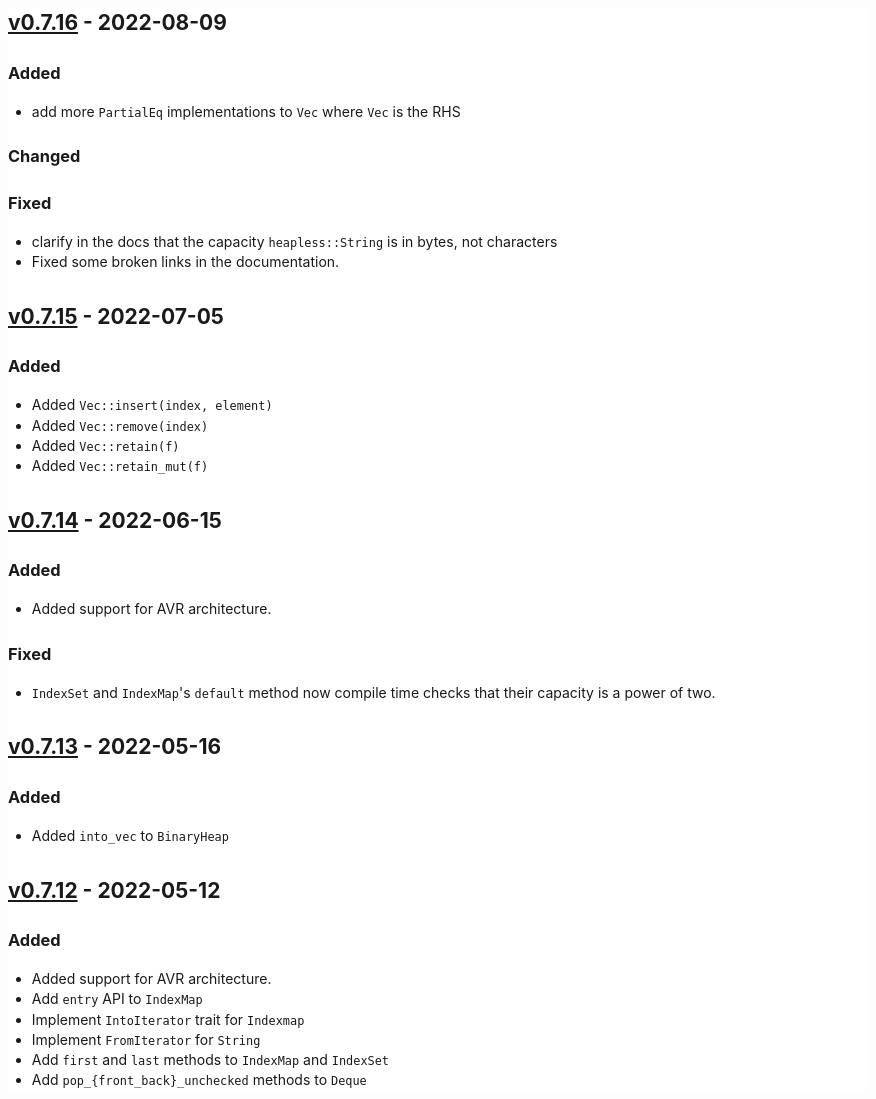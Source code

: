 ## [v0.7.16] - 2022-08-09

### Added

- add more `PartialEq` implementations to `Vec` where `Vec` is the RHS

### Changed

### Fixed

- clarify in the docs that the capacity `heapless::String` is in bytes, not characters
- Fixed some broken links in the documentation.

## [v0.7.15] - 2022-07-05

### Added

- Added `Vec::insert(index, element)`
- Added `Vec::remove(index)`
- Added `Vec::retain(f)`
- Added `Vec::retain_mut(f)`

## [v0.7.14] - 2022-06-15

### Added

- Added support for AVR architecture.

### Fixed

- `IndexSet` and `IndexMap`'s `default` method now compile time checks that their capacity is a power of two.

## [v0.7.13] - 2022-05-16

### Added

- Added `into_vec` to `BinaryHeap`

## [v0.7.12] - 2022-05-12

### Added

- Added support for AVR architecture.
- Add `entry` API to `IndexMap`
- Implement `IntoIterator` trait for `Indexmap`
- Implement `FromIterator` for `String`
- Add `first` and `last` methods to `IndexMap` and `IndexSet`
- Add `pop_{front_back}_unchecked` methods to `Deque`


[Unreleased]: https://github.com/rust-embedded/heapless/compare/v0.8.0...HEAD
[v0.8.0]: https://github.com/rust-embedded/heapless/compare/v0.7.16...v0.8.0
[v0.7.16]: https://github.com/rust-embedded/heapless/compare/v0.7.15...v0.7.16
[v0.7.15]: https://github.com/rust-embedded/heapless/compare/v0.7.14...v0.7.15
[v0.7.14]: https://github.com/rust-embedded/heapless/compare/v0.7.13...v0.7.14
[v0.7.13]: https://github.com/rust-embedded/heapless/compare/v0.7.12...v0.7.13
[v0.7.12]: https://github.com/rust-embedded/heapless/compare/v0.7.11...v0.7.12
[v0.7.11]: https://github.com/rust-embedded/heapless/compare/v0.7.10...v0.7.11
[v0.7.10]: https://github.com/rust-embedded/heapless/compare/v0.7.9...v0.7.10
[v0.7.9]: https://github.com/rust-embedded/heapless/compare/v0.7.8...v0.7.9
[v0.7.8]: https://github.com/rust-embedded/heapless/compare/v0.7.7...v0.7.8
[v0.7.7]: https://github.com/rust-embedded/heapless/compare/v0.7.6...v0.7.7
[v0.7.6]: https://github.com/rust-embedded/heapless/compare/v0.7.5...v0.7.6
[v0.7.5]: https://github.com/rust-embedded/heapless/compare/v0.7.4...v0.7.5
[v0.7.4]: https://github.com/rust-embedded/heapless/compare/v0.7.3...v0.7.4
[v0.7.3]: https://github.com/rust-embedded/heapless/compare/v0.7.2...v0.7.3
[v0.7.2]: https://github.com/rust-embedded/heapless/compare/v0.7.1...v0.7.2
[v0.7.1]: https://github.com/rust-embedded/heapless/compare/v0.7.0...v0.7.1
[v0.7.0]: https://github.com/rust-embedded/heapless/compare/v0.6.1...v0.7.0
[v0.6.1]: https://github.com/rust-embedded/heapless/compare/v0.6.0...v0.6.1
[v0.6.0]: https://github.com/rust-embedded/heapless/compare/v0.5.5...v0.6.0
[v0.5.5]: https://github.com/rust-embedded/heapless/compare/v0.5.4...v0.5.5
[v0.5.4]: https://github.com/rust-embedded/heapless/compare/v0.5.3...v0.5.4
[v0.5.3]: https://github.com/rust-embedded/heapless/compare/v0.5.2...v0.5.3
[v0.5.2]: https://github.com/rust-embedded/heapless/compare/v0.5.1...v0.5.2
[v0.5.1]: https://github.com/rust-embedded/heapless/compare/v0.5.0...v0.5.1
[v0.5.0]: https://github.com/rust-embedded/heapless/compare/v0.4.4...v0.5.0
[v0.4.4]: https://github.com/rust-embedded/heapless/compare/v0.4.3...v0.4.4
[v0.4.3]: https://github.com/rust-embedded/heapless/compare/v0.4.2...v0.4.3
[v0.4.2]: https://github.com/rust-embedded/heapless/compare/v0.4.1...v0.4.2
[v0.4.1]: https://github.com/rust-embedded/heapless/compare/v0.4.0...v0.4.1
[v0.4.0]: https://github.com/rust-embedded/heapless/compare/v0.3.7...v0.4.0
[v0.3.7]: https://github.com/rust-embedded/heapless/compare/v0.3.6...v0.3.7
[v0.3.6]: https://github.com/rust-embedded/heapless/compare/v0.3.5...v0.3.6
[v0.3.5]: https://github.com/rust-embedded/heapless/compare/v0.3.4...v0.3.5
[v0.3.4]: https://github.com/rust-embedded/heapless/compare/v0.3.3...v0.3.4
[v0.3.3]: https://github.com/rust-embedded/heapless/compare/v0.3.2...v0.3.3
[v0.3.2]: https://github.com/rust-embedded/heapless/compare/v0.3.1...v0.3.2
[v0.3.1]: https://github.com/rust-embedded/heapless/compare/v0.3.0...v0.3.1
[v0.3.0]: https://github.com/rust-embedded/heapless/compare/v0.2.7...v0.3.0
[v0.2.7]: https://github.com/rust-embedded/heapless/compare/v0.2.6...v0.2.7
[v0.2.6]: https://github.com/rust-embedded/heapless/compare/v0.2.5...v0.2.6
[v0.2.5]: https://github.com/rust-embedded/heapless/compare/v0.2.4...v0.2.5
[v0.2.4]: https://github.com/rust-embedded/heapless/compare/v0.2.3...v0.2.4
[v0.2.3]: https://github.com/rust-embedded/heapless/compare/v0.2.2...v0.2.3
[v0.2.2]: https://github.com/rust-embedded/heapless/compare/v0.2.1...v0.2.2
[v0.2.1]: https://github.com/rust-embedded/heapless/compare/v0.2.0...v0.2.1
[v0.2.0]: https://github.com/rust-embedded/heapless/compare/v0.1.0...v0.2.0